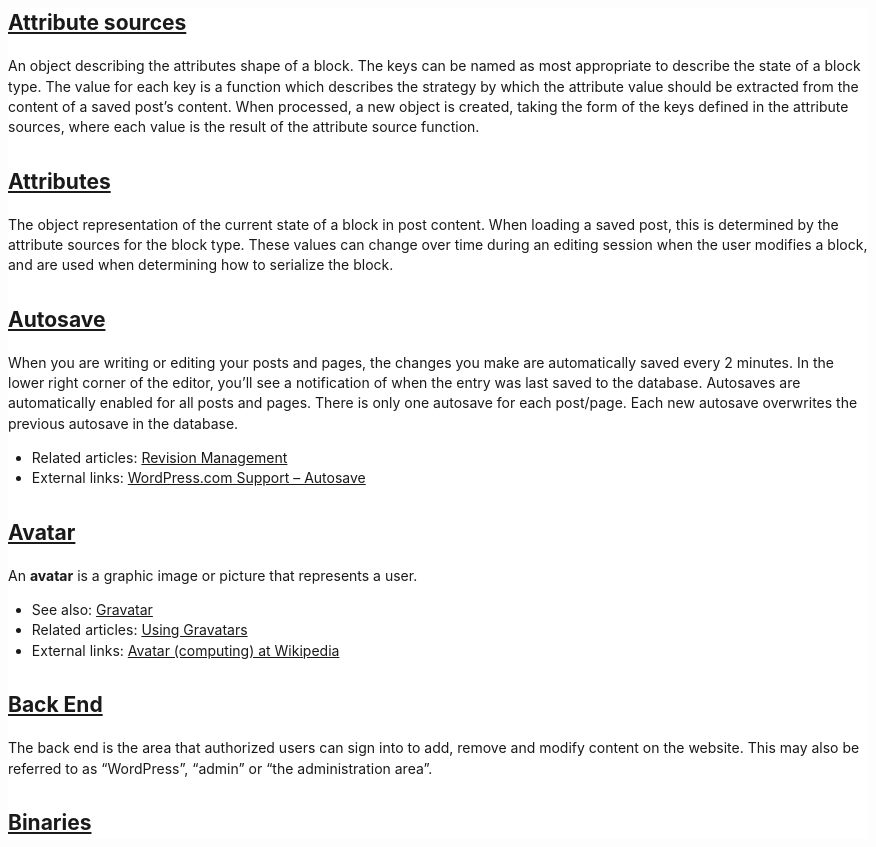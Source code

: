 ## [Attribute sources](https://wordpress.org/documentation/article/wordpress-glossary/\#attribute-sources)

An object describing the attributes shape of a block. The keys can be named as most appropriate to describe the state of a block type. The value for each key is a function which describes the strategy by which the attribute value should be extracted from the content of a saved post’s content. When processed, a new object is created, taking the form of the keys defined in the attribute sources, where each value is the result of the attribute source function.

## [Attributes](https://wordpress.org/documentation/article/wordpress-glossary/\#attributes)

The object representation of the current state of a block in post content. When loading a saved post, this is determined by the attribute sources for the block type. These values can change over time during an editing session when the user modifies a block, and are used when determining how to serialize the block.

## [Autosave](https://wordpress.org/documentation/article/wordpress-glossary/\#autosave)

When you are writing or editing your posts and pages, the changes you
make are automatically saved every 2 minutes. In the lower right corner
of the editor, you’ll see a notification of when the entry was last
saved to the database.
Autosaves are automatically enabled for all posts and pages. There is
only one autosave for each post/page. Each new autosave overwrites the
previous autosave in the database.

- Related articles: [Revision Management](https://codex.wordpress.org/Revision_Management)
- External links: [WordPress.com Support – Autosave](http://en.support.wordpress.com/autosave/)

## [Avatar](https://wordpress.org/documentation/article/wordpress-glossary/\#avatar)

An **avatar** is a graphic image or picture that represents a user.

- See also: [Gravatar](https://wordpress.org/documentation/article/wordpress-glossary/#gravatar)
- Related articles: [Using Gravatars](https://wordpress.org/support/article/how-to-use-gravatars/)
- External links: [Avatar (computing) at Wikipedia](http://en.wikipedia.org/wiki/Avatar_%28computing%29)

## [Back End](https://wordpress.org/documentation/article/wordpress-glossary/\#back-end)

The back end is the area that authorized users can sign into to add,
remove and modify content on the website. This may also be referred to
as “WordPress”, “admin” or “the administration area”.

## [Binaries](https://wordpress.org/documentation/article/wordpress-glossary/\#binaries)
